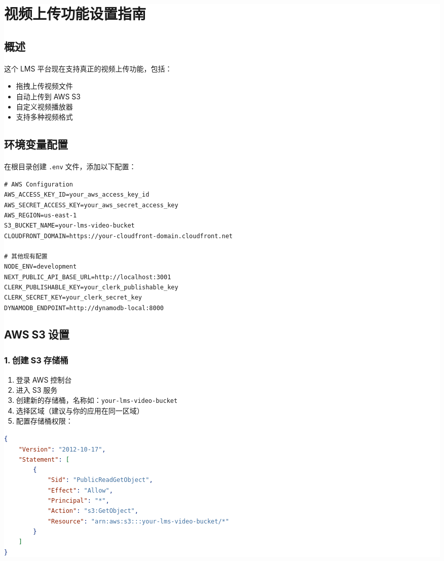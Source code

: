 # 视频上传功能设置指南

## 概述

这个 LMS 平台现在支持真正的视频上传功能，包括：
- 拖拽上传视频文件
- 自动上传到 AWS S3
- 自定义视频播放器
- 支持多种视频格式

## 环境变量配置

在根目录创建 `.env` 文件，添加以下配置：

```env
# AWS Configuration
AWS_ACCESS_KEY_ID=your_aws_access_key_id
AWS_SECRET_ACCESS_KEY=your_aws_secret_access_key
AWS_REGION=us-east-1
S3_BUCKET_NAME=your-lms-video-bucket
CLOUDFRONT_DOMAIN=https://your-cloudfront-domain.cloudfront.net

# 其他现有配置
NODE_ENV=development
NEXT_PUBLIC_API_BASE_URL=http://localhost:3001
CLERK_PUBLISHABLE_KEY=your_clerk_publishable_key
CLERK_SECRET_KEY=your_clerk_secret_key
DYNAMODB_ENDPOINT=http://dynamodb-local:8000
```

## AWS S3 设置

### 1. 创建 S3 存储桶

1. 登录 AWS 控制台
2. 进入 S3 服务
3. 创建新的存储桶，名称如：`your-lms-video-bucket`
4. 选择区域（建议与你的应用在同一区域）
5. 配置存储桶权限：

```json
{
    "Version": "2012-10-17",
    "Statement": [
        {
            "Sid": "PublicReadGetObject",
            "Effect": "Allow",
            "Principal": "*",
            "Action": "s3:GetObject",
            "Resource": "arn:aws:s3:::your-lms-video-bucket/*"
        }
    ]
}
```
